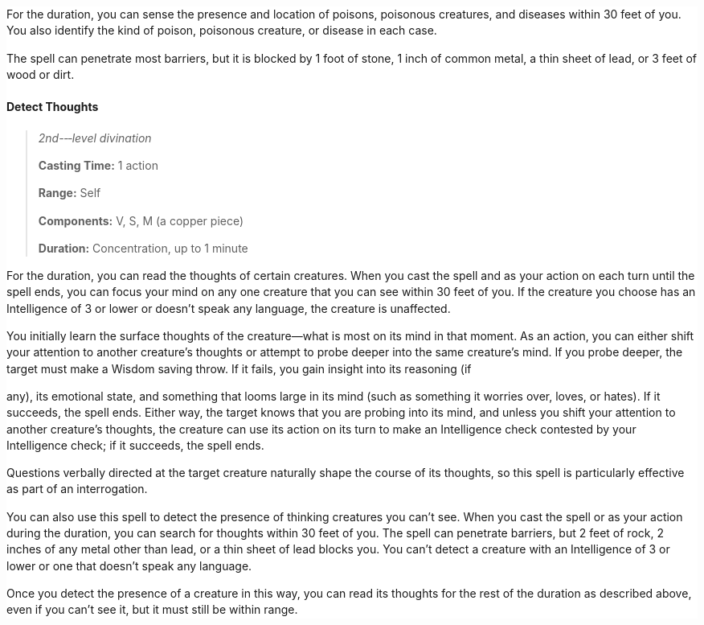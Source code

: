For the duration, you can sense the presence and location of poisons,
poisonous creatures, and diseases within 30 feet of you. You also
identify the kind of poison, poisonous creature, or disease in each
case.

The spell can penetrate most barriers, but it is blocked by 1 foot of
stone, 1 inch of common metal, a thin sheet of lead, or 3 feet of wood
or dirt.

#### Detect Thoughts

> *2nd-­‐‑level divination*
>
> **Casting Time:** 1 action
>
> **Range:** Self
>
> **Components:** V, S, M (a copper piece)
>
> **Duration:** Concentration, up to 1 minute

For the duration, you can read the thoughts of certain creatures. When
you cast the spell and as your action on each turn until the spell ends,
you can focus your mind on any one creature that you can see within 30
feet of you. If the creature you choose has an Intelligence of 3 or
lower or doesn’t speak any language, the creature is unaffected.

You initially learn the surface thoughts of the creature—what is most on
its mind in that moment. As an action, you can either shift your
attention to another creature’s thoughts or attempt to probe deeper into
the same creature’s mind. If you probe deeper, the target must make a
Wisdom saving throw. If it fails, you gain insight into its reasoning
(if

any), its emotional state, and something that looms large in its mind
(such as something it worries over, loves, or hates). If it succeeds,
the spell ends. Either way, the target knows that you are probing into
its mind, and unless you shift your attention to another creature’s
thoughts, the creature can use its action on its turn to make an
Intelligence check contested by your Intelligence check; if it succeeds,
the spell ends.

Questions verbally directed at the target creature naturally shape the
course of its thoughts, so this spell is particularly effective as part
of an interrogation.

You can also use this spell to detect the presence of thinking creatures
you can’t see. When you cast the spell or as your action during the
duration, you can search for thoughts within 30 feet of you. The spell
can penetrate barriers, but 2 feet of rock, 2 inches of any metal other
than lead, or a thin sheet of lead blocks you. You can’t detect a
creature with an Intelligence of 3 or lower or one that doesn’t speak
any language.

Once you detect the presence of a creature in this way, you can read its
thoughts for the rest of the duration as described above, even if you
can’t see it, but it must still be within range.
